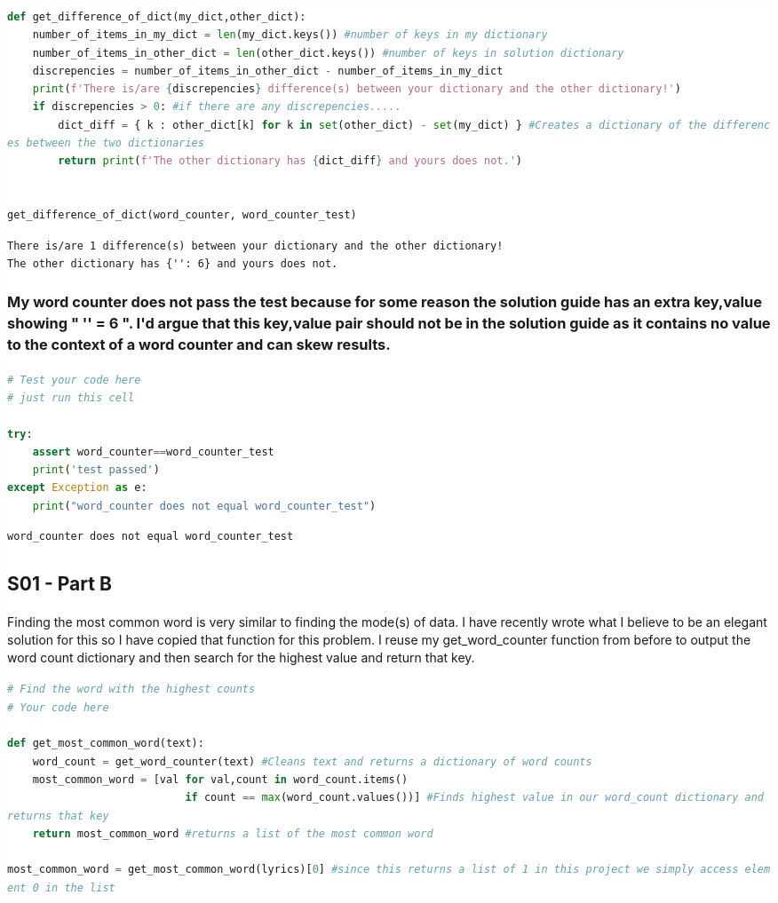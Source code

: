 
```python
def get_difference_of_dict(my_dict,other_dict):
    number_of_items_in_my_dict = len(my_dict.keys()) #number of keys in my dictionary
    number_of_items_in_other_dict = len(other_dict.keys()) #number of keys in solution dictionary
    discrepencies = number_of_items_in_other_dict - number_of_items_in_my_dict
    print(f'There is/are {discrepencies} difference(s) between your dictionary and the other dictionary!')
    if discrepencies > 0: #if there are any discrepencies.....
        dict_diff = { k : other_dict[k] for k in set(other_dict) - set(my_dict) } #Creates a dictionary of the differences between the two dictionaries
        return print(f'The other dictionary has {dict_diff} and yours does not.')
        
                 
get_difference_of_dict(word_counter, word_counter_test)
```

    There is/are 1 difference(s) between your dictionary and the other dictionary!
    The other dictionary has {'': 6} and yours does not.
    

### My word counter does not pass the test because for some reason the solution guide has an extra key,value showing " '' = 6 ". I'd argue that this key,value pair should not be in the solution guide as it contains no value to the context of a word counter and can skew results.


```python
# Test your code here
# just run this cell

try:
    assert word_counter==word_counter_test
    print('test passed')
except Exception as e:
    print("word_counter does not equal word_counter_test")
```

    word_counter does not equal word_counter_test
    

## S01 - Part B

Finding the most common word is very similar to finding the mode(s) of data. I have recently wrote what I believe to be an elegant solution for this so I have copied that function for this problem. I reuse my get_word_counter function from before to output the word count dictionary and then search for the highest value and return that key.


```python
# Find the word with the highest counts
# Your code here

def get_most_common_word(text):
    word_count = get_word_counter(text) #Cleans text and returns a dictionary of word counts
    most_common_word = [val for val,count in word_count.items()
                            if count == max(word_count.values())] #Finds highest value in our word_count dictionary and returns that key
    return most_common_word #returns a list of the most common word

most_common_word = get_most_common_word(lyrics)[0] #since this returns a list of 1 in this project we simply access element 0 in the list


```
